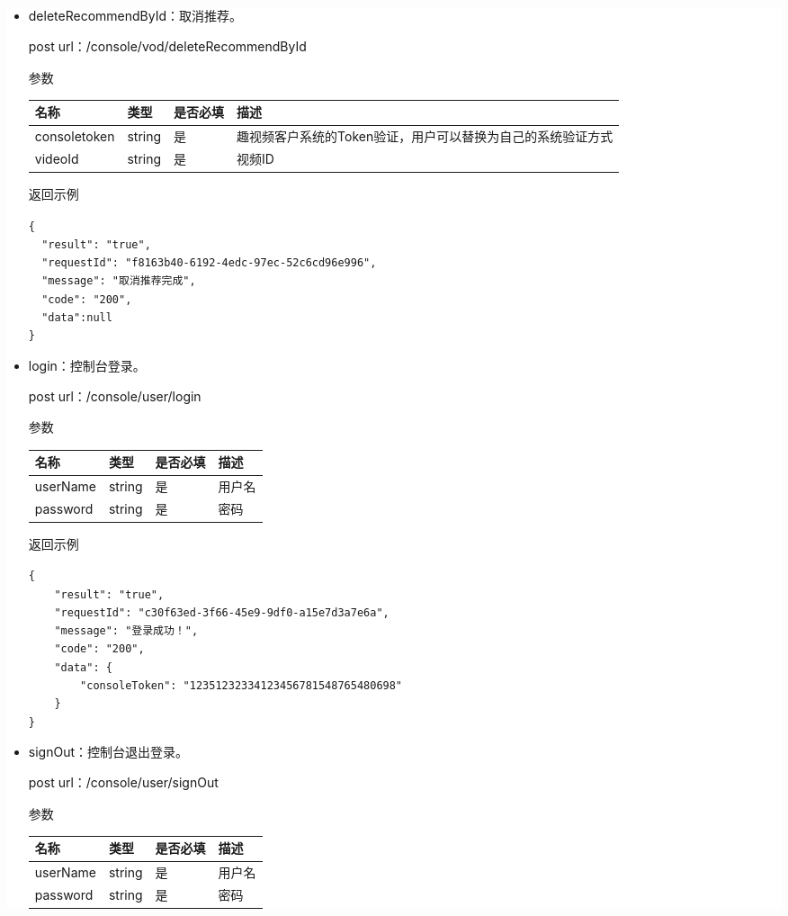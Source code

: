 -   deleteRecommendById：取消推荐。

    post url：/console/vod/deleteRecommendById

    参数

    |名称|类型|是否必填|描述|
    |--|--|----|--|
    |consoletoken|string|是|趣视频客户系统的Token验证，用户可以替换为自己的系统验证方式|
    |videoId|string|是|视频ID|

    返回示例

    ```
    {
      "result": "true",
      "requestId": "f8163b40-6192-4edc-97ec-52c6cd96e996",
      "message": "取消推荐完成",
      "code": "200",
      "data":null
    }
    ```

-   login：控制台登录。

    post url：/console/user/login

    参数

    |名称|类型|是否必填|描述|
    |--|--|----|--|
    |userName|string|是|用户名|
    |password|string|是|密码|

    返回示例

    ```
    {
        "result": "true",
        "requestId": "c30f63ed-3f66-45e9-9df0-a15e7d3a7e6a",
        "message": "登录成功！",
        "code": "200",
        "data": {
            "consoleToken": "12351232334123456781548765480698"
        }
    }
    ```

-   signOut：控制台退出登录。

    post url：/console/user/signOut

    参数

    |名称|类型|是否必填|描述|
    |--|--|----|--|
    |userName|string|是|用户名|
    |password|string|是|密码|
